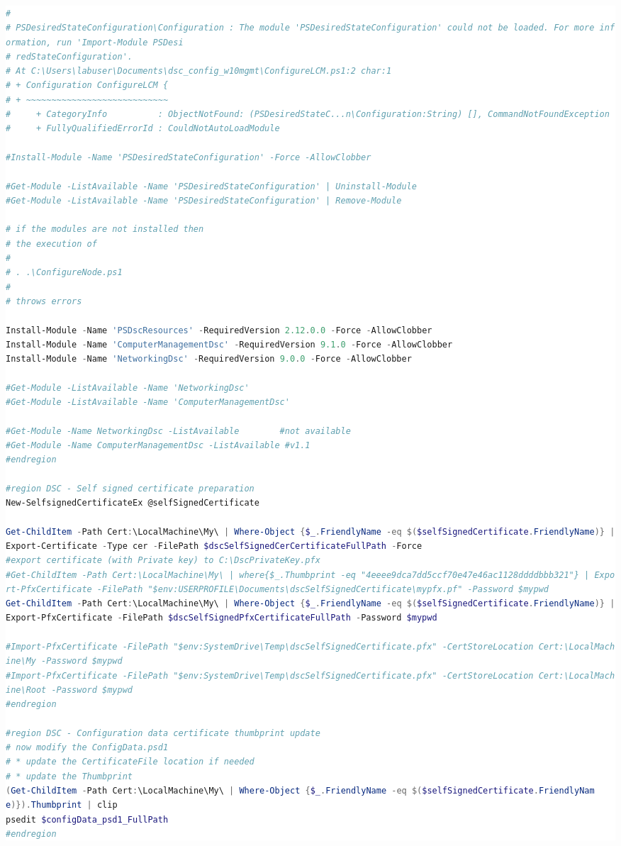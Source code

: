 ```powershell
#  
# PSDesiredStateConfiguration\Configuration : The module 'PSDesiredStateConfiguration' could not be loaded. For more information, run 'Import-Module PSDesi
# redStateConfiguration'.
# At C:\Users\labuser\Documents\dsc_config_w10mgmt\ConfigureLCM.ps1:2 char:1
# + Configuration ConfigureLCM {
# + ~~~~~~~~~~~~~~~~~~~~~~~~~~~~
#     + CategoryInfo          : ObjectNotFound: (PSDesiredStateC...n\Configuration:String) [], CommandNotFoundException
#     + FullyQualifiedErrorId : CouldNotAutoLoadModule

#Install-Module -Name 'PSDesiredStateConfiguration' -Force -AllowClobber

#Get-Module -ListAvailable -Name 'PSDesiredStateConfiguration' | Uninstall-Module
#Get-Module -ListAvailable -Name 'PSDesiredStateConfiguration' | Remove-Module

# if the modules are not installed then
# the execution of 
#
# . .\ConfigureNode.ps1 
#
# throws errors

Install-Module -Name 'PSDscResources' -RequiredVersion 2.12.0.0 -Force -AllowClobber
Install-Module -Name 'ComputerManagementDsc' -RequiredVersion 9.1.0 -Force -AllowClobber
Install-Module -Name 'NetworkingDsc' -RequiredVersion 9.0.0 -Force -AllowClobber

#Get-Module -ListAvailable -Name 'NetworkingDsc'
#Get-Module -ListAvailable -Name 'ComputerManagementDsc'

#Get-Module -Name NetworkingDsc -ListAvailable        #not available
#Get-Module -Name ComputerManagementDsc -ListAvailable #v1.1
#endregion

#region DSC - Self signed certificate preparation
New-SelfsignedCertificateEx @selfSignedCertificate

Get-ChildItem -Path Cert:\LocalMachine\My\ | Where-Object {$_.FriendlyName -eq $($selfSignedCertificate.FriendlyName)} | Export-Certificate -Type cer -FilePath $dscSelfSignedCerCertificateFullPath -Force
#export certificate (with Private key) to C:\DscPrivateKey.pfx
#Get-ChildItem -Path Cert:\LocalMachine\My\ | where{$_.Thumbprint -eq "4eeee9dca7dd5ccf70e47e46ac1128ddddbbb321"} | Export-PfxCertificate -FilePath "$env:USERPROFILE\Documents\dscSelfSignedCertificate\mypfx.pf" -Password $mypwd
Get-ChildItem -Path Cert:\LocalMachine\My\ | Where-Object {$_.FriendlyName -eq $($selfSignedCertificate.FriendlyName)} | Export-PfxCertificate -FilePath $dscSelfSignedPfxCertificateFullPath -Password $mypwd

#Import-PfxCertificate -FilePath "$env:SystemDrive\Temp\dscSelfSignedCertificate.pfx" -CertStoreLocation Cert:\LocalMachine\My -Password $mypwd
#Import-PfxCertificate -FilePath "$env:SystemDrive\Temp\dscSelfSignedCertificate.pfx" -CertStoreLocation Cert:\LocalMachine\Root -Password $mypwd
#endregion

#region DSC - Configuration data certificate thumbprint update
# now modify the ConfigData.psd1
# * update the CertificateFile location if needed
# * update the Thumbprint
(Get-ChildItem -Path Cert:\LocalMachine\My\ | Where-Object {$_.FriendlyName -eq $($selfSignedCertificate.FriendlyName)}).Thumbprint | clip
psedit $configData_psd1_FullPath
#endregion

```